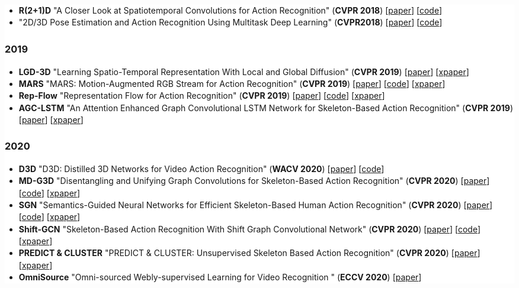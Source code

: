 - **R(2+1)D** "A Closer Look at Spatiotemporal Convolutions for Action Recognition" (**CVPR 2018**) [[paper](http://openaccess.thecvf.com/content_cvpr_2018/html/Tran_A_Closer_Look_CVPR_2018_paper.html)] [[code](https://github.com/facebookresearch/VMZ)]
- "2D/3D Pose Estimation and Action Recognition Using Multitask Deep Learning" (**CVPR2018**) [[paper](https://openaccess.thecvf.com/content_cvpr_2018/html/Luvizon_2D3D_Pose_Estimation_CVPR_2018_paper.html)] [[code](https://github.com/dluvizon/deephar)]

### 2019

- **LGD-3D** "Learning Spatio-Temporal Representation With Local and Global Diffusion" (**CVPR 2019**) [[paper](http://openaccess.thecvf.com/content_CVPR_2019/html/Qiu_Learning_Spatio-Temporal_Representation_With_Local_and_Global_Diffusion_CVPR_2019_paper.html)] [[xpaper](http://xpaperchallenge.org/cv/survey/cvpr2019_summaries/204)]
- **MARS** "MARS: Motion-Augmented RGB Stream for Action Recognition" (**CVPR 2019**) [[paper](https://openaccess.thecvf.com/content_CVPR_2019/html/Crasto_MARS_Motion-Augmented_RGB_Stream_for_Action_Recognition_CVPR_2019_paper.html)] [[code](https://github.com/craston/MARS)] [[xpaper](http://xpaperchallenge.org/cv/survey/cvpr2019_summaries/510)]
- **Rep-Flow** "Representation Flow for Action Recognition" (**CVPR 2019**) [[paper](http://openaccess.thecvf.com/content_CVPR_2019/html/Piergiovanni_Representation_Flow_for_Action_Recognition_CVPR_2019_paper.html)] [[code](https://github.com/piergiaj/representation-flow-cvpr19)] [[xpaper](http://xpaperchallenge.org/cv/survey/cvpr2019_summaries/23)]
- **AGC-LSTM** "An Attention Enhanced Graph Convolutional LSTM Network for Skeleton-Based Action Recognition" (**CVPR 2019**) [[paper](https://openaccess.thecvf.com/content_CVPR_2019/html/Si_An_Attention_Enhanced_Graph_Convolutional_LSTM_Network_for_Skeleton-Based_Action_CVPR_2019_paper.html)] [[xpaper](http://xpaperchallenge.org/cv/survey/cvpr2019_summaries/175/)]

### 2020

- **D3D** "D3D: Distilled 3D Networks for Video Action Recognition" (**WACV 2020**) [[paper](https://openaccess.thecvf.com/content_WACV_2020/html/Stroud_D3D_Distilled_3D_Networks_for_Video_Action_Recognition_WACV_2020_paper.html)] [[code](https://github.com/princeton-vl/d3dhelper)]
- **MD-G3D** "Disentangling and Unifying Graph Convolutions for Skeleton-Based Action Recognition" (**CVPR 2020**) [[paper](http://openaccess.thecvf.com/content_CVPR_2020/html/Liu_Disentangling_and_Unifying_Graph_Convolutions_for_Skeleton-Based_Action_Recognition_CVPR_2020_paper.html)] [[code](https://github.com/kenziyuliu/ms-g3d)] [[xpaper](http://xpaperchallenge.org/cv/survey/cvpr2020_summaries/192/)]
- **SGN** "Semantics-Guided Neural Networks for Efficient Skeleton-Based Human Action Recognition" (**CVPR 2020**) [[paper](https://openaccess.thecvf.com/content_CVPR_2020/html/Zhang_Semantics-Guided_Neural_Networks_for_Efficient_Skeleton-Based_Human_Action_Recognition_CVPR_2020_paper.html)] [[code](https://github.com/microsoft/SGN)] [[xpaper](http://xpaperchallenge.org/cv/survey/cvpr2020_summaries/288/)]
- **Shift-GCN** "Skeleton-Based Action Recognition With Shift Graph Convolutional Network" (**CVPR 2020**) [[paper](https://openaccess.thecvf.com/content_CVPR_2020/html/Cheng_Skeleton-Based_Action_Recognition_With_Shift_Graph_Convolutional_Network_CVPR_2020_paper.html)] [[code](https://github.com/kchengiva/Shift-GCN)] [[xpaper](http://xpaperchallenge.org/cv/survey/cvpr2020_summaries/146/)]
- **PREDICT & CLUSTER** "PREDICT & CLUSTER: Unsupervised Skeleton Based Action Recognition" (**CVPR 2020**) [[paper](https://openaccess.thecvf.com/content_CVPR_2020/html/Su_PREDICT__CLUSTER_Unsupervised_Skeleton_Based_Action_Recognition_CVPR_2020_paper.html)] [[xpaper](http://xpaperchallenge.org/cv/survey/cvpr2020_summaries/953/)]
- **OmniSource** "Omni-sourced Webly-supervised Learning for Video Recognition " (**ECCV 2020**) [[paper](https://www.ecva.net/papers/eccv_2020/papers_ECCV/html/2433_ECCV_2020_paper.php)]

